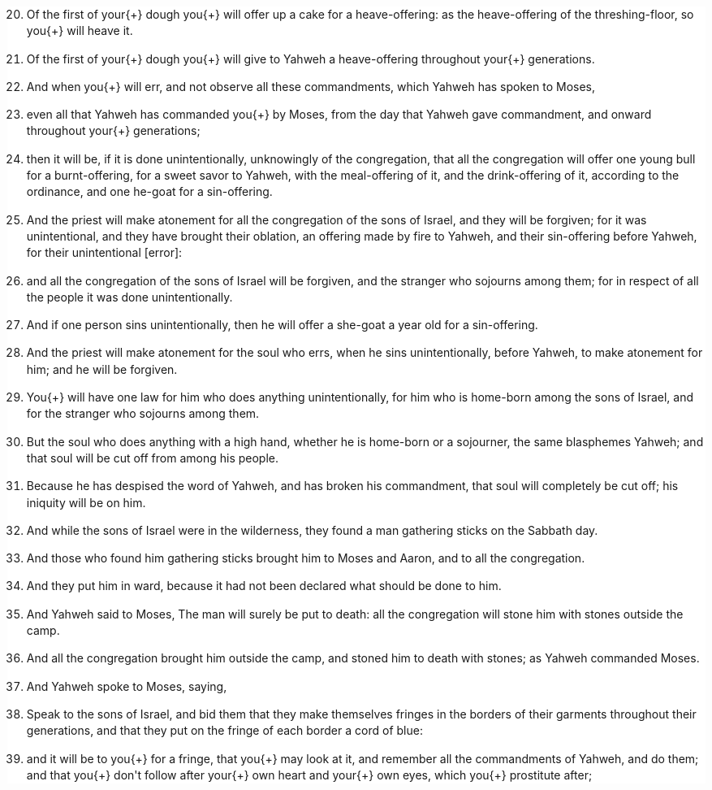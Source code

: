 20. Of the first of your{+} dough you{+} will offer up a cake for a heave-offering: as the heave-offering of the threshing-floor, so you{+} will heave it.

21. Of the first of your{+} dough you{+} will give to Yahweh a heave-offering throughout your{+} generations.

22. And when you{+} will err, and not observe all these commandments, which Yahweh has spoken to Moses,

23. even all that Yahweh has commanded you{+} by Moses, from the day that Yahweh gave commandment, and onward throughout your{+} generations;

24. then it will be, if it is done unintentionally, unknowingly of the congregation, that all the congregation will offer one young bull for a burnt-offering, for a sweet savor to Yahweh, with the meal-offering of it, and the drink-offering of it, according to the ordinance, and one he-goat for a sin-offering.

25. And the priest will make atonement for all the congregation of the sons of Israel, and they will be forgiven; for it was unintentional, and they have brought their oblation, an offering made by fire to Yahweh, and their sin-offering before Yahweh, for their unintentional [error]:

26. and all the congregation of the sons of Israel will be forgiven, and the stranger who sojourns among them; for in respect of all the people it was done unintentionally.

27. And if one person sins unintentionally, then he will offer a she-goat a year old for a sin-offering.

28. And the priest will make atonement for the soul who errs, when he sins unintentionally, before Yahweh, to make atonement for him; and he will be forgiven.

29. You{+} will have one law for him who does anything unintentionally, for him who is home-born among the sons of Israel, and for the stranger who sojourns among them.

30. But the soul who does anything with a high hand, whether he is home-born or a sojourner, the same blasphemes Yahweh; and that soul will be cut off from among his people.

31. Because he has despised the word of Yahweh, and has broken his commandment, that soul will completely be cut off; his iniquity will be on him.

32. And while the sons of Israel were in the wilderness, they found a man gathering sticks on the Sabbath day.

33. And those who found him gathering sticks brought him to Moses and Aaron, and to all the congregation.

34. And they put him in ward, because it had not been declared what should be done to him.

35. And Yahweh said to Moses, The man will surely be put to death: all the congregation will stone him with stones outside the camp.

36. And all the congregation brought him outside the camp, and stoned him to death with stones; as Yahweh commanded Moses.

37. And Yahweh spoke to Moses, saying,

38. Speak to the sons of Israel, and bid them that they make themselves fringes in the borders of their garments throughout their generations, and that they put on the fringe of each border a cord of blue:

39. and it will be to you{+} for a fringe, that you{+} may look at it, and remember all the commandments of Yahweh, and do them; and that you{+} don't follow after your{+} own heart and your{+} own eyes, which you{+} prostitute after;

